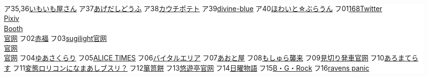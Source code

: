 <tr><td id="いもいも屋さん">ア35,36</td><td><a href="/index.php?title=%E3%81%84%E3%82%82%E3%81%84%E3%82%82%E5%B1%8B%E3%81%95%E3%82%93&amp;action=edit&amp;redlink=1" class="new" title="いもいも屋さん（页面不存在）">いもいも屋さん</a></td><td></td><td></td><td></td></tr>
<tr><td id="あげだしどうふ">ア37</td><td><a href="/index.php?title=%E3%81%82%E3%81%92%E3%81%A0%E3%81%97%E3%81%A9%E3%81%86%E3%81%B5&amp;action=edit&amp;redlink=1" class="new" title="あげだしどうふ（页面不存在）">あげだしどうふ</a></td><td></td><td></td><td></td></tr>
<tr><td id="カウチポテト">ア38</td><td><a href="/index.php?title=%E3%82%AB%E3%82%A6%E3%83%81%E3%83%9D%E3%83%86%E3%83%88&amp;action=edit&amp;redlink=1" class="new" title="カウチポテト（页面不存在）">カウチポテト</a></td><td></td><td></td><td></td></tr>
<tr><td id="divine-blue">ア39</td><td><a href="/index.php?title=divine-blue&amp;action=edit&amp;redlink=1" class="new" title="divine-blue（页面不存在）">divine-blue</a></td><td></td><td></td><td></td></tr>
<tr><td id="ほわいと☆ぶらうん">ア40</td><td><a href="/index.php?title=%E3%81%BB%E3%82%8F%E3%81%84%E3%81%A8%E2%98%86%E3%81%B6%E3%82%89%E3%81%86%E3%82%93&amp;action=edit&amp;redlink=1" class="new" title="ほわいと☆ぶらうん（页面不存在）">ほわいと☆ぶらうん</a></td><td></td><td></td><td></td></tr>
<tr><td id="168">フ01</td><td><a href="./168.md" title="168">168</a></td><td><a rel="nofollow" class="external text" href="https://twitter.com/irohatooko">Twitter</a><br><a rel="nofollow" class="external text" href="https://www.pixiv.net/users/557332">Pixiv</a><br><a rel="nofollow" class="external text" href="https://16815.booth.pm">Booth</a><br><a rel="nofollow" class="external text" href="http://89015.blog23.fc2.com">官网</a></td><td></td><td></td></tr>
<tr><td id="赤福">フ02</td><td><a href="/index.php?title=%E8%B5%A4%E7%A6%8F&amp;action=edit&amp;redlink=1" class="new" title="赤福（页面不存在）">赤福</a></td><td></td><td></td><td></td></tr>
<tr><td id="sugilight">フ03</td><td><a href="./sugilight.md" title="sugilight">sugilight</a></td><td><a rel="nofollow" class="external text" href="http://www5.pf-x.net/~sugilight/">官网</a><br><a rel="nofollow" class="external text" href="http://sugilight.jugem.jp/">官网</a><br><a rel="nofollow" class="external text" href="http://www.sugi.eeejp.com/">官网</a></td><td></td><td></td></tr>
<tr><td id="ゆあさくらり">フ04</td><td><a href="/index.php?title=%E3%82%86%E3%81%82%E3%81%95%E3%81%8F%E3%82%89%E3%82%8A&amp;action=edit&amp;redlink=1" class="new" title="ゆあさくらり（页面不存在）">ゆあさくらり</a></td><td></td><td></td><td></td></tr>
<tr><td id="ALICE_TIMES">フ05</td><td><a href="/index.php?title=ALICE_TIMES&amp;action=edit&amp;redlink=1" class="new" title="ALICE TIMES（页面不存在）">ALICE TIMES</a></td><td></td><td></td><td></td></tr>
<tr><td id="バイタルエリア">フ06</td><td><a href="/index.php?title=%E3%83%90%E3%82%A4%E3%82%BF%E3%83%AB%E3%82%A8%E3%83%AA%E3%82%A2&amp;action=edit&amp;redlink=1" class="new" title="バイタルエリア（页面不存在）">バイタルエリア</a></td><td></td><td></td><td></td></tr>
<tr><td id="あおと屋">フ07</td><td><a href="/index.php?title=%E3%81%82%E3%81%8A%E3%81%A8%E5%B1%8B&amp;action=edit&amp;redlink=1" class="new" title="あおと屋（页面不存在）">あおと屋</a></td><td></td><td></td><td></td></tr>
<tr><td id="もしゅら襲来">フ08</td><td><a href="/index.php?title=%E3%82%82%E3%81%97%E3%82%85%E3%82%89%E8%A5%B2%E6%9D%A5&amp;action=edit&amp;redlink=1" class="new" title="もしゅら襲来（页面不存在）">もしゅら襲来</a></td><td></td><td></td><td></td></tr>
<tr><td id="見切り発車">フ09</td><td><a href="./見切り発車.md" title="見切り発車">見切り発車</a></td><td><a rel="nofollow" class="external text" href="http://leonseven.blog3.fc2.com">官网</a></td><td></td><td></td></tr>
<tr><td id="あろまてらす">フ10</td><td><a href="/index.php?title=%E3%81%82%E3%82%8D%E3%81%BE%E3%81%A6%E3%82%89%E3%81%99&amp;action=edit&amp;redlink=1" class="new" title="あろまてらす（页面不存在）">あろまてらす</a></td><td></td><td></td><td></td></tr>
<tr><td id="変態ロリコンになまあしブスリ？">フ11</td><td><a href="/index.php?title=%E5%A4%89%E6%85%8B%E3%83%AD%E3%83%AA%E3%82%B3%E3%83%B3%E3%81%AB%E3%81%AA%E3%81%BE%E3%81%82%E3%81%97%E3%83%96%E3%82%B9%E3%83%AA%EF%BC%9F&amp;action=edit&amp;redlink=1" class="new" title="変態ロリコンになまあしブスリ？（页面不存在）">変態ロリコンになまあしブスリ？</a></td><td></td><td></td><td></td></tr>
<tr><td id="箪笥餅">フ12</td><td><a href="/index.php?title=%E7%AE%AA%E7%AC%A5%E9%A4%85&amp;action=edit&amp;redlink=1" class="new" title="箪笥餅（页面不存在）">箪笥餅</a></td><td></td><td></td><td></td></tr>
<tr><td id="悠遊亭">フ13</td><td><a href="./悠遊亭.md" title="悠遊亭">悠遊亭</a></td><td><a rel="nofollow" class="external text" href="http://honya2.sakura.ne.jp/index.htm">官网</a></td><td></td><td></td></tr>
<tr><td id="日曜物語">フ14</td><td><a href="/index.php?title=%E6%97%A5%E6%9B%9C%E7%89%A9%E8%AA%9E&amp;action=edit&amp;redlink=1" class="new" title="日曜物語（页面不存在）">日曜物語</a></td><td></td><td></td><td></td></tr>
<tr><td id="B・G・Rock">フ15</td><td><a href="/index.php?title=B%E3%83%BBG%E3%83%BBRock&amp;action=edit&amp;redlink=1" class="new" title="B・G・Rock（页面不存在）">B・G・Rock</a></td><td></td><td></td><td></td></tr>
<tr><td id="ravens_panic">フ16</td><td><a href="/index.php?title=ravens_panic&amp;action=edit&amp;redlink=1" class="new" title="ravens panic（页面不存在）">ravens panic</a></td><td></td><td></td><td></td></tr>